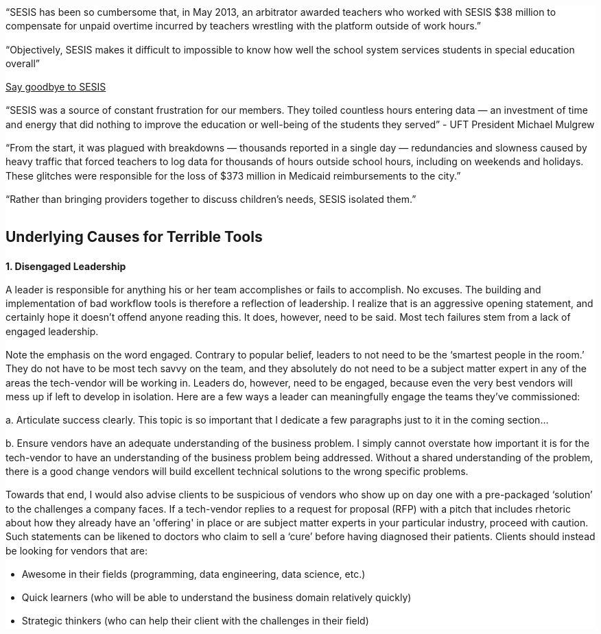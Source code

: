 “SESIS has been so cumbersome that, in May 2013, an arbitrator awarded teachers who worked with SESIS $38 million to compensate for unpaid overtime incurred by teachers wrestling with the platform outside of work hours.”

“Objectively, SESIS makes it difficult to impossible to know how well the school system services students in special education overall”

[Say goodbye to SESIS](https://www.uft.org/news/news-stories/say-goodbye-sesis)

“SESIS was a source of constant frustration for our members. They toiled countless hours entering data — an investment of time and energy that did nothing to improve the education or well-being of the students they served” - UFT President Michael Mulgrew

“From the start, it was plagued with breakdowns — thousands reported in a single day — redundancies and slowness caused by heavy traffic that forced teachers to log data for thousands of hours outside school hours, including on weekends and holidays. These glitches were responsible for the loss of $373 million in Medicaid reimbursements to the city.”

“Rather than bringing providers together to discuss children’s needs, SESIS isolated them.”

## Underlying Causes for Terrible Tools

**1. Disengaged Leadership**

A leader is responsible for anything his or her team accomplishes or fails to accomplish. No excuses. The building and implementation of bad workflow tools is therefore a reflection of leadership. I realize that is an aggressive opening statement, and certainly hope it doesn’t offend anyone reading this. It does, however, need to be said. Most tech failures stem from a lack of engaged leadership.

Note the emphasis on the word engaged. Contrary to popular belief, leaders to not need to be the ‘smartest people in the room.’ They do not have to be most tech savvy on the team, and they absolutely do not need to be a subject matter expert in any of the areas the tech-vendor will be working in. Leaders do, however, need to be engaged, because even the very best vendors will mess up if left to develop in isolation. Here are a few ways a leader can meaningfully engage the teams they’ve commissioned:

a. Articulate success clearly. This topic is so important that I dedicate a few paragraphs just to it in the coming section…

b. Ensure vendors have an adequate understanding of the business problem. I simply cannot overstate how important it is for the tech-vendor to have an understanding of the business problem being addressed. Without a shared understanding of the problem, there is a good change vendors will build excellent technical solutions to the wrong specific problems.

Towards that end, I would also advise clients to be suspicious of vendors who show up on day one with a pre-packaged ‘solution’ to the challenges a company faces. If a tech-vendor replies to a request for proposal (RFP) with a pitch that includes rhetoric about how they already have an 'offering' in place or are subject matter experts in your particular industry, proceed with caution. Such statements can be likened to doctors who claim to sell a ‘cure’ before having diagnosed their patients. Clients should instead be looking for vendors that are:

-   Awesome in their fields (programming, data engineering, data science, etc.)
    
-   Quick learners (who will be able to understand the business domain relatively quickly)
    
-   Strategic thinkers (who can help their client with the challenges in their field)
    